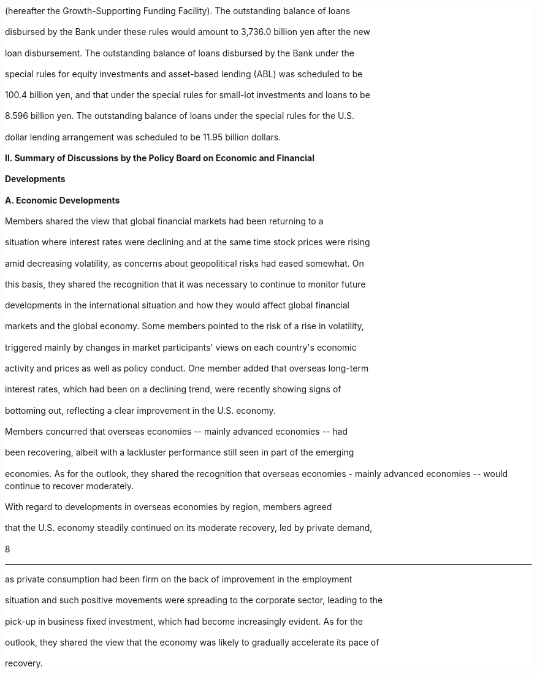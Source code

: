 (hereafter the Growth-Supporting Funding Facility). The outstanding balance of loans

disbursed by the Bank under these rules would amount to 3,736.0 billion yen after the new

loan disbursement. The outstanding balance of loans disbursed by the Bank under the

special rules for equity investments and asset-based lending (ABL) was scheduled to be

100.4 billion yen, and that under the special rules for small-lot investments and loans to be

8.596 billion yen. The outstanding balance of loans under the special rules for the U.S.

dollar lending arrangement was scheduled to be 11.95 billion dollars.

**II. Summary of Discussions by the Policy Board on Economic and Financial**

**Developments**

**A. Economic Developments**

Members shared the view that global financial markets had been returning to a

situation where interest rates were declining and at the same time stock prices were rising

amid decreasing volatility, as concerns about geopolitical risks had eased somewhat. On

this basis, they shared the recognition that it was necessary to continue to monitor future

developments in the international situation and how they would affect global financial

markets and the global economy. Some members pointed to the risk of a rise in volatility,

triggered mainly by changes in market participants' views on each country's economic

activity and prices as well as policy conduct. One member added that overseas long-term

interest rates, which had been on a declining trend, were recently showing signs of

bottoming out, reflecting a clear improvement in the U.S. economy.

Members concurred that overseas economies -- mainly advanced economies -- had

been recovering, albeit with a lackluster performance still seen in part of the emerging

economies. As for the outlook, they shared the recognition that overseas economies -
mainly advanced economies -- would continue to recover moderately.

With regard to developments in overseas economies by region, members agreed

that the U.S. economy steadily continued on its moderate recovery, led by private demand,

8


-----

as private consumption had been firm on the back of improvement in the employment

situation and such positive movements were spreading to the corporate sector, leading to the

pick-up in business fixed investment, which had become increasingly evident. As for the

outlook, they shared the view that the economy was likely to gradually accelerate its pace of

recovery.
